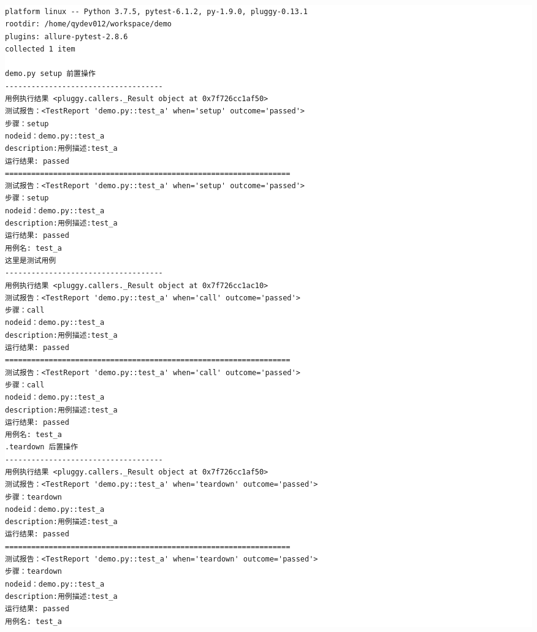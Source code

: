 ```
platform linux -- Python 3.7.5, pytest-6.1.2, py-1.9.0, pluggy-0.13.1
rootdir: /home/qydev012/workspace/demo
plugins: allure-pytest-2.8.6
collected 1 item

demo.py setup 前置操作
------------------------------------
用例执行结果 <pluggy.callers._Result object at 0x7f726cc1af50>
测试报告：<TestReport 'demo.py::test_a' when='setup' outcome='passed'>
步骤：setup
nodeid：demo.py::test_a
description:用例描述:test_a
运行结果: passed
=================================================================
测试报告：<TestReport 'demo.py::test_a' when='setup' outcome='passed'>
步骤：setup
nodeid：demo.py::test_a
description:用例描述:test_a
运行结果: passed
用例名: test_a
这里是测试用例
------------------------------------
用例执行结果 <pluggy.callers._Result object at 0x7f726cc1ac10>
测试报告：<TestReport 'demo.py::test_a' when='call' outcome='passed'>
步骤：call
nodeid：demo.py::test_a
description:用例描述:test_a
运行结果: passed
=================================================================
测试报告：<TestReport 'demo.py::test_a' when='call' outcome='passed'>
步骤：call
nodeid：demo.py::test_a
description:用例描述:test_a
运行结果: passed
用例名: test_a
.teardown 后置操作
------------------------------------
用例执行结果 <pluggy.callers._Result object at 0x7f726cc1af50>
测试报告：<TestReport 'demo.py::test_a' when='teardown' outcome='passed'>
步骤：teardown
nodeid：demo.py::test_a
description:用例描述:test_a
运行结果: passed
=================================================================
测试报告：<TestReport 'demo.py::test_a' when='teardown' outcome='passed'>
步骤：teardown
nodeid：demo.py::test_a
description:用例描述:test_a
运行结果: passed
用例名: test_a
```
